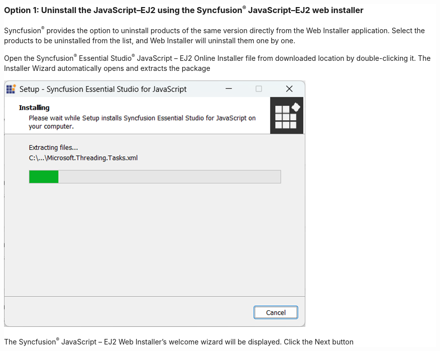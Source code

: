 ### Option 1: Uninstall the JavaScript–EJ2 using the Syncfusion<sup style="font-size:70%">&reg;</sup> JavaScript–EJ2 web installer

Syncfusion<sup style="font-size:70%">&reg;</sup> provides the option to uninstall products of the same version directly from the Web Installer application. Select the products to be uninstalled from the list, and Web Installer will uninstall them one by one.

Open the Syncfusion<sup style="font-size:70%">&reg;</sup> Essential Studio<sup style="font-size:70%">&reg;</sup> JavaScript – EJ2 Online Installer file from downloaded location by double-clicking it. The Installer Wizard automatically opens and extracts the package

![license download](images/u1.png)

The Syncfusion<sup style="font-size:70%">&reg;</sup> JavaScript – EJ2 Web Installer’s welcome wizard will be displayed. Click the Next button
